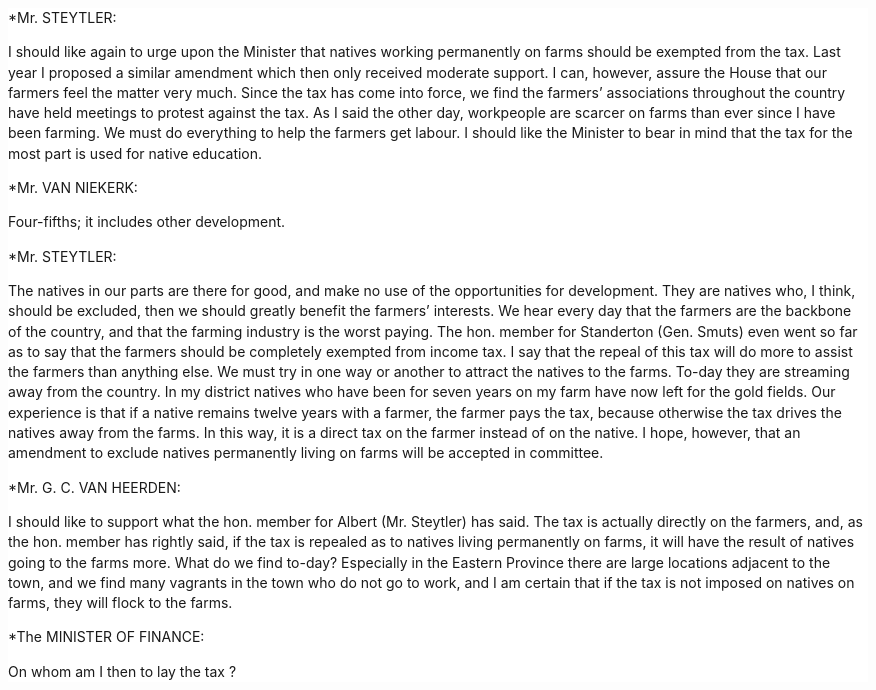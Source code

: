<from>*Mr. <person refersTo="hansard_za">STEYTLER</person>:</from>

<p>I should like again to urge upon the Minister that natives working permanently on farms should be exempted from the tax. Last year I proposed a similar amendment which then only received moderate support. I can, however, assure the House that our farmers feel the matter very much. Since the tax has come into force, we find the farmers&#x2019; associations throughout the country have held meetings to protest against the tax. As I said the other day, workpeople are scarcer on farms than ever since I have been farming. We must do everything to help the farmers get labour. I should like the Minister to bear in mind that the tax for the most part is used for native education.</p>

</speech>



<speech by="#van_niekerk">

<from><span class="col_3505-3506" refersTo="page_0705"/>*Mr. <person refersTo="hansard_za">VAN NIEKERK</person>:</from>

<p>Four-fifths; it includes other development.</p>

</speech>

<speech by="#steytler">

<from>*Mr. <person refersTo="hansard_za">STEYTLER</person>:</from>

<p>The natives in our parts are there for good, and make no use of the opportunities for development. They are natives who, I think, should be excluded, then we should greatly benefit the farmers&#x2019; interests. We hear every day that the farmers are the backbone of the country, and that the farming industry is the worst paying. The hon. member for Standerton (Gen. Smuts) even went so far as to say that the farmers should be completely exempted from income tax. I say that the repeal of this tax will do more to assist the farmers than anything else. We must try in one way or another to attract the natives to the farms. To-day they are streaming away from the country. In my district natives who have been for seven years on my farm have now left for the gold fields. Our experience is that if a native remains twelve years with a farmer, the farmer pays the tax, because otherwise the tax drives the natives away from the farms. In this way, it is a direct tax on the farmer instead of on the native. I hope, however, that an amendment to exclude natives permanently living on farms will be accepted in committee.</p>

</speech>

<speech by="#van_heerden">

<from>*Mr. <person refersTo="hansard_za">G. C. VAN HEERDEN</person>:</from>

<p>I should like to support what the hon. member for Albert (Mr. Steytler) has said. The tax is actually directly on the farmers, and, as the hon. member has rightly said, if the tax is repealed as to natives living permanently on farms, it will have the result of natives going to the farms more. What do we find to-day&#x003F; Especially in the Eastern Province there are large locations adjacent to the town, and we find many vagrants in the town who do not go to work, and I am certain that if the tax is not imposed on natives on farms, they will flock to the farms.</p>

</speech>

<speech by="#minister_of_finance">

<from>*The <person refersTo="hansard_za">MINISTER OF FINANCE</person>:</from>

<p>On whom am I then to lay the tax &#x003F;</p>
